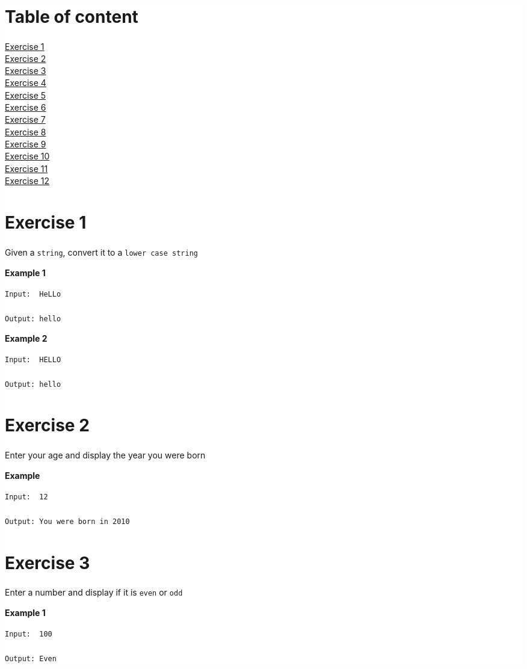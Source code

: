 # Table of content
[Exercise 1](#exercise-1)\
[Exercise 2](#exercise-2)\
[Exercise 3](#exercise-3)\
[Exercise 4](#exercise-4)\
[Exercise 5](#exercise-5)\
[Exercise 6](#exercise-6)\
[Exercise 7](#exercise-7)\
[Exercise 8](#exercise-8)\
[Exercise 9](#exercise-9)\
[Exercise 10](#exercise-10)\
[Exercise 11](#exercise-11)\
[Exercise 12](#exercise-12)

# Exercise 1

Given a `string`, convert it to a `lower case string`

**Example 1**

```
Input:  HeLLo

Output: hello
```

**Example 2**

```
Input:  HELLO

Output: hello
```


# Exercise 2
Enter your age and display the year you were born

**Example**

```
Input:  12

Output: You were born in 2010
```

# Exercise 3
Enter a number and display if it is `even` or `odd`

**Example 1**

```
Input:  100

Output: Even
```
